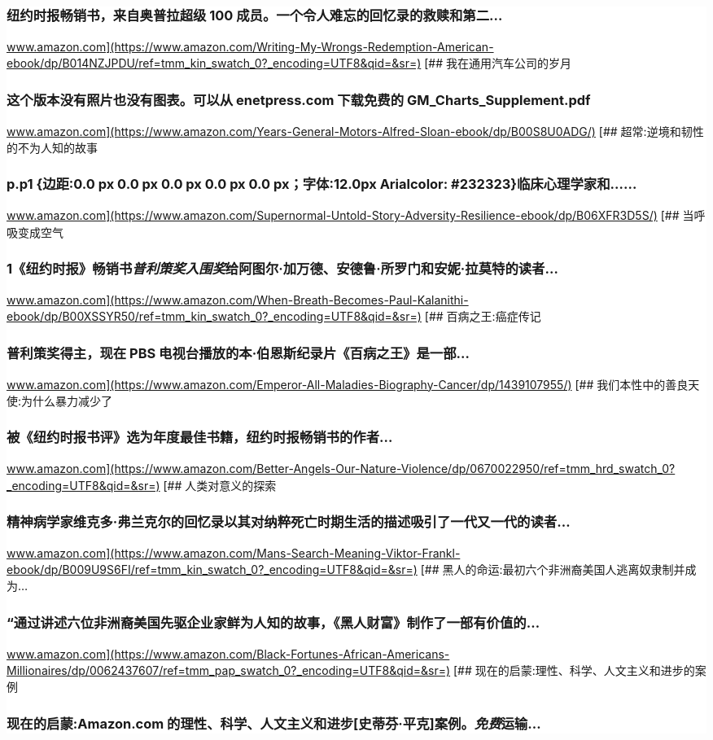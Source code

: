 ### 纽约时报畅销书，来自奥普拉超级 100 成员。一个令人难忘的回忆录的救赎和第二…

www.amazon.com](https://www.amazon.com/Writing-My-Wrongs-Redemption-American-ebook/dp/B014NZJPDU/ref=tmm_kin_swatch_0?_encoding=UTF8&qid=&sr=) [](https://www.amazon.com/Years-General-Motors-Alfred-Sloan-ebook/dp/B00S8U0ADG/) [## 我在通用汽车公司的岁月

### 这个版本没有照片也没有图表。可以从 enetpress.com 下载免费的 GM_Charts_Supplement.pdf

www.amazon.com](https://www.amazon.com/Years-General-Motors-Alfred-Sloan-ebook/dp/B00S8U0ADG/) [](https://www.amazon.com/Supernormal-Untold-Story-Adversity-Resilience-ebook/dp/B06XFR3D5S/) [## 超常:逆境和韧性的不为人知的故事

### p.p1 {边距:0.0 px 0.0 px 0.0 px 0.0 px 0.0 px；字体:12.0px Arialcolor: #232323}临床心理学家和……

www.amazon.com](https://www.amazon.com/Supernormal-Untold-Story-Adversity-Resilience-ebook/dp/B06XFR3D5S/) [](https://www.amazon.com/When-Breath-Becomes-Paul-Kalanithi-ebook/dp/B00XSSYR50/ref=tmm_kin_swatch_0?_encoding=UTF8&qid=&sr=) [## 当呼吸变成空气

### 1《纽约时报》畅销书*普利策奖入围奖*给阿图尔·加万德、安德鲁·所罗门和安妮·拉莫特的读者…

www.amazon.com](https://www.amazon.com/When-Breath-Becomes-Paul-Kalanithi-ebook/dp/B00XSSYR50/ref=tmm_kin_swatch_0?_encoding=UTF8&qid=&sr=) [](https://www.amazon.com/Emperor-All-Maladies-Biography-Cancer/dp/1439107955/) [## 百病之王:癌症传记

### 普利策奖得主，现在 PBS 电视台播放的本·伯恩斯纪录片《百病之王》是一部…

www.amazon.com](https://www.amazon.com/Emperor-All-Maladies-Biography-Cancer/dp/1439107955/) [](https://www.amazon.com/Better-Angels-Our-Nature-Violence/dp/0670022950/ref=tmm_hrd_swatch_0?_encoding=UTF8&qid=&sr=) [## 我们本性中的善良天使:为什么暴力减少了

### 被《纽约时报书评》选为年度最佳书籍，纽约时报畅销书的作者…

www.amazon.com](https://www.amazon.com/Better-Angels-Our-Nature-Violence/dp/0670022950/ref=tmm_hrd_swatch_0?_encoding=UTF8&qid=&sr=) [](https://www.amazon.com/Mans-Search-Meaning-Viktor-Frankl-ebook/dp/B009U9S6FI/ref=tmm_kin_swatch_0?_encoding=UTF8&qid=&sr=) [## 人类对意义的探索

### 精神病学家维克多·弗兰克尔的回忆录以其对纳粹死亡时期生活的描述吸引了一代又一代的读者…

www.amazon.com](https://www.amazon.com/Mans-Search-Meaning-Viktor-Frankl-ebook/dp/B009U9S6FI/ref=tmm_kin_swatch_0?_encoding=UTF8&qid=&sr=) [](https://www.amazon.com/Black-Fortunes-African-Americans-Millionaires/dp/0062437607/ref=tmm_pap_swatch_0?_encoding=UTF8&qid=&sr=) [## 黑人的命运:最初六个非洲裔美国人逃离奴隶制并成为…

### “通过讲述六位非洲裔美国先驱企业家鲜为人知的故事，《黑人财富》制作了一部有价值的…

www.amazon.com](https://www.amazon.com/Black-Fortunes-African-Americans-Millionaires/dp/0062437607/ref=tmm_pap_swatch_0?_encoding=UTF8&qid=&sr=) [](https://www.amazon.com/Enlightenment-Now-Science-Humanism-Progress/dp/0141979097/ref=tmm_pap_swatch_0?_encoding=UTF8&qid=&sr=) [## 现在的启蒙:理性、科学、人文主义和进步的案例

### 现在的启蒙:Amazon.com 的理性、科学、人文主义和进步[史蒂芬·平克]案例。*免费*运输…
